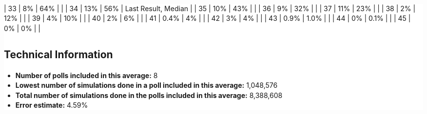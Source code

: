 | 33 | 8% | 64% |  |
| 34 | 13% | 56% | Last Result, Median |
| 35 | 10% | 43% |  |
| 36 | 9% | 32% |  |
| 37 | 11% | 23% |  |
| 38 | 2% | 12% |  |
| 39 | 4% | 10% |  |
| 40 | 2% | 6% |  |
| 41 | 0.4% | 4% |  |
| 42 | 3% | 4% |  |
| 43 | 0.9% | 1.0% |  |
| 44 | 0% | 0.1% |  |
| 45 | 0% | 0% |  |


## Technical Information

+ **Number of polls included in this average:** 8
+ **Lowest number of simulations done in a poll included in this average:** 1,048,576
+ **Total number of simulations done in the polls included in this average:** 8,388,608
+ **Error estimate:** 4.59%
